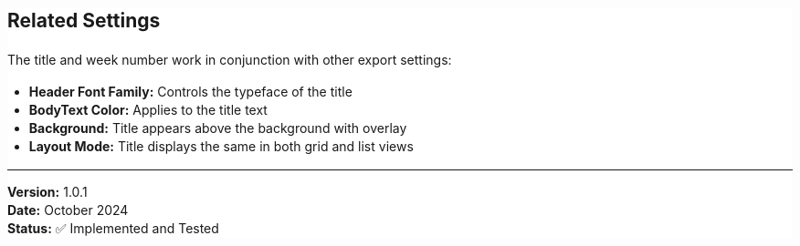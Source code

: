 ## Related Settings

The title and week number work in conjunction with other export settings:

- **Header Font Family:** Controls the typeface of the title
- **BodyText Color:** Applies to the title text
- **Background:** Title appears above the background with overlay
- **Layout Mode:** Title displays the same in both grid and list views

---

**Version:** 1.0.1  
**Date:** October 2024  
**Status:** ✅ Implemented and Tested